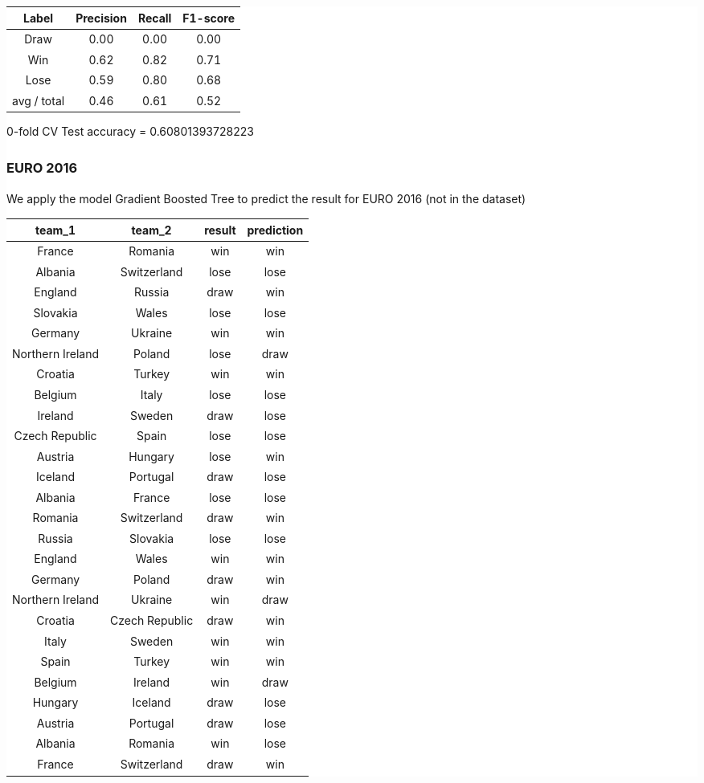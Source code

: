 [cm_nn]: https://github.com/mrthlinh/FIFA-World-Cup-Prediction/blob/master/pic/cm_nn.png


| Label | Precision | Recall | F1-score |
|:-----:|:---------:|:------:|:--------:|
| Draw  |   0.00    |   0.00 |   0.00   |
| Win   |   0.62    |  0.82  |    0.71  |
| Lose  |   0.59    |  0.80  |    0.68   |
| avg / total |   0.46   |   0.61  |    0.52  |


0-fold CV Test accuracy = 0.60801393728223

### EURO 2016

We apply the model Gradient Boosted Tree to predict the result for EURO 2016 (not in the dataset)

|      team_1      |      team_2      | result | prediction |
|:----------------:|:----------------:|:------:|:----------:|
|      France      |      Romania     |   win  |     win    |
|      Albania     |    Switzerland   |  lose  |    lose    |
|      England     |      Russia      |  draw  |     win    |
|     Slovakia     |       Wales      |  lose  |    lose    |
|      Germany     |      Ukraine     |   win  |     win    |
| Northern Ireland |      Poland      |  lose  |    draw    |
|      Croatia     |      Turkey      |   win  |     win    |
|      Belgium     |       Italy      |  lose  |    lose    |
|      Ireland     |      Sweden      |  draw  |    lose    |
|  Czech Republic  |       Spain      |  lose  |    lose    |
|      Austria     |      Hungary     |  lose  |     win    |
|      Iceland     |     Portugal     |  draw  |    lose    |
|      Albania     |      France      |  lose  |    lose    |
|      Romania     |    Switzerland   |  draw  |     win    |
|      Russia      |     Slovakia     |  lose  |    lose    |
|      England     |       Wales      |   win  |     win    |
|      Germany     |      Poland      |  draw  |     win    |
| Northern Ireland |      Ukraine     |   win  |    draw    |
|      Croatia     |  Czech Republic  |  draw  |     win    |
|       Italy      |      Sweden      |   win  |     win    |
|       Spain      |      Turkey      |   win  |     win    |
|      Belgium     |      Ireland     |   win  |    draw    |
|      Hungary     |      Iceland     |  draw  |    lose    |
|      Austria     |     Portugal     |  draw  |    lose    |
|      Albania     |      Romania     |   win  |    lose    |
|      France      |    Switzerland   |  draw  |     win    |

[1]: https://www.kaggle.com/ahmedelnaggar/fifa-worldcup-2018-dataset/data
[2]: https://www.kaggle.com/martj42/international-football-results-from-1872-to-2017/data
[3]: https://www.fifa.com/fifa-world-ranking/ranking-table/men/index.html
[4]: https://www.kaggle.com/austro/beat-the-bookie-worldwide-football-dataset/data
[5]: http://www.oddsportal.com
[6]: https://sofifa.com/players/top
[7]: https://www.fifaindex.com/
[cm_lr]: https://github.com/mrthlinh/FIFA-World-Cup-Prediction/blob/master/pic/cm_lr.png
[roc_lr]: https://github.com/mrthlinh/FIFA-World-Cup-Prediction/blob/master/pic/roc_lr.png
[cm_SVM]: https://github.com/mrthlinh/FIFA-World-Cup-Prediction/blob/master/pic/cm_svm.png
[roc_SVM]: https://github.com/mrthlinh/FIFA-World-Cup-Prediction/blob/master/pic/roc_svm.png
[cm_rf]: https://github.com/mrthlinh/FIFA-World-Cup-Prediction/blob/master/pic/cm_rf.png
[cm_gbt]: https://github.com/mrthlinh/FIFA-World-Cup-Prediction/blob/master/pic/cm_gbt.png
[roc_gbt]: https://github.com/mrthlinh/FIFA-World-Cup-Prediction/blob/master/pic/roc_gbt.png
[cm_ada]: https://github.com/mrthlinh/FIFA-World-Cup-Prediction/blob/master/pic/cm_ada.png
[roc_ada]: https://github.com/mrthlinh/FIFA-World-Cup-Prediction/blob/master/pic/roc_ada.png
[1]: https://www.kaggle.com/ahmedelnaggar/fifa-worldcup-2018-dataset/data
[2]: https://www.kaggle.com/austro/beat-the-bookie-worldwide-football-dataset/data
[3]: http://www.fifa.com/fifa-world-ranking/associations/association=usa/men/index.html
[4]: https://www.kaggle.com/austro/beat-the-bookie-worldwide-football-dataset/data
[5]: https://www.futhead.com/10/players/?page=2
[6]: https://github.com/openfootball/world-cup